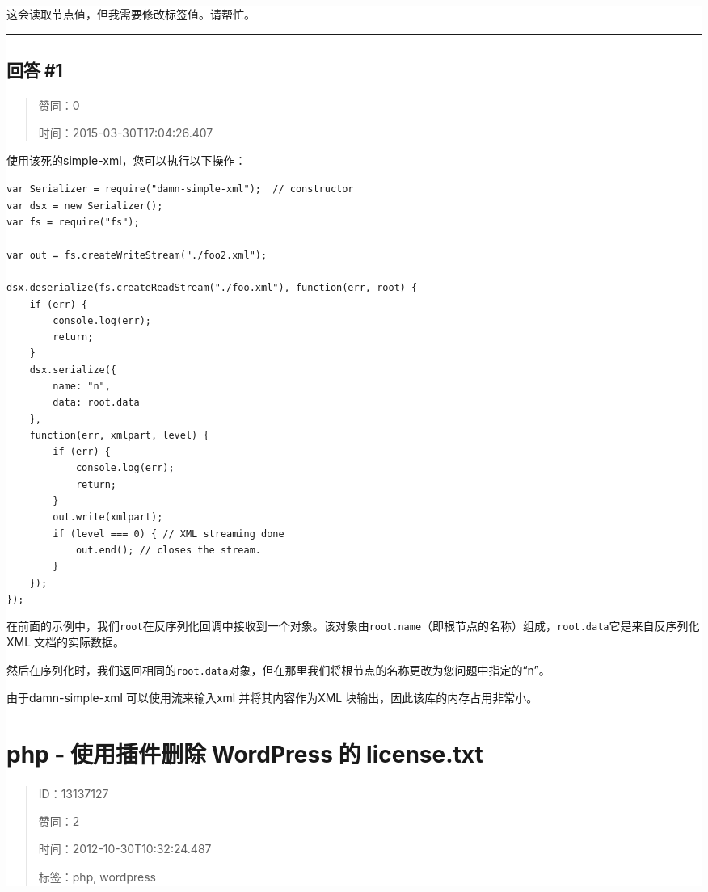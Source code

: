 这会读取节点值，但我需要修改标签值。请帮忙。

* * *

## 回答 #1

> 赞同：0
> 
> 时间：2015-03-30T17:04:26.407

使用[该死的simple-xml](https://www.npmjs.com/package/damn-simple-xml)，您可以执行以下操作：

```
var Serializer = require("damn-simple-xml");  // constructor
var dsx = new Serializer();
var fs = require("fs");

var out = fs.createWriteStream("./foo2.xml");

dsx.deserialize(fs.createReadStream("./foo.xml"), function(err, root) {
    if (err) {
        console.log(err);
        return;
    }
    dsx.serialize({
        name: "n",
        data: root.data
    }, 
    function(err, xmlpart, level) {
        if (err) {
            console.log(err);
            return;
        }
        out.write(xmlpart);
        if (level === 0) { // XML streaming done
            out.end(); // closes the stream.
        }
    });
}); 
```

在前面的示例中，我们`root`在反序列化回调中接收到一个对象。该对象由`root.name`（即根节点的名称）组成，`root.data`它是来自反序列化 XML 文档的实际数据。

然后在序列化时，我们返回相同的`root.data`对象，但在那里我们将根节点的名称更改为您问题中指定的“n”。

由于damn-simple-xml 可以使用流来输入xml 并将其内容作为XML 块输出，因此该库的内存占用非常小。

# php - 使用插件删除 WordPress 的 license.txt

> ID：13137127
> 
> 赞同：2
> 
> 时间：2012-10-30T10:32:24.487
> 
> 标签：php, wordpress

